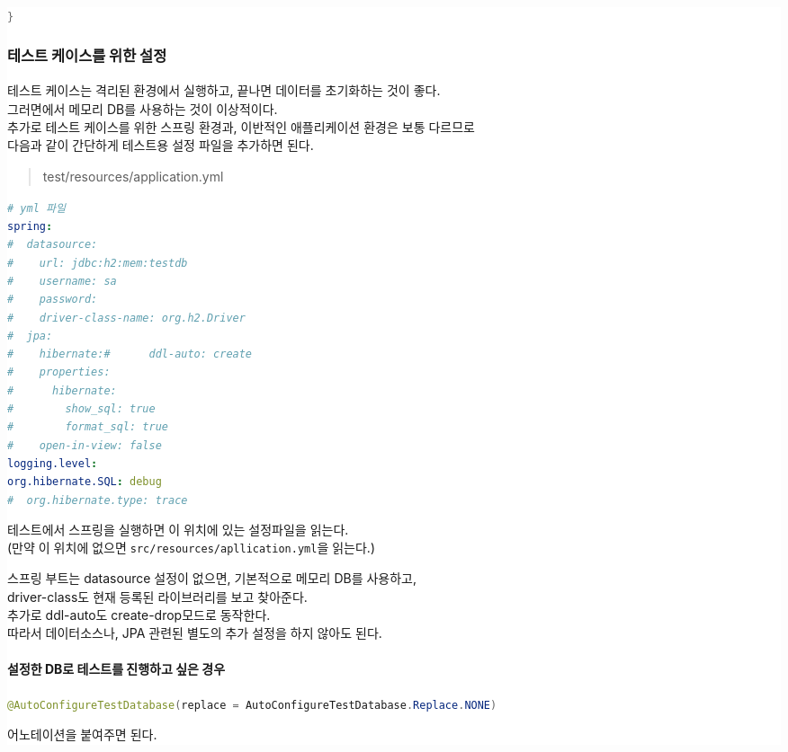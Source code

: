 ```java
}
```
### 테스트 케이스를 위한 설정  
테스트 케이스는 격리된 환경에서 실행하고, 끝나면 데이터를 초기화하는 것이 좋다.  
그러면에서 메모리 DB를 사용하는 것이 이상적이다.  
추가로 테스트 케이스를 위한 스프링 환경과, 이반적인 애플리케이션 환경은 보통 다르므로  
다음과 같이 간단하게 테스트용 설정 파일을 추가하면 된다.  
> test/resources/application.yml
```yml
# yml 파일
spring:
#  datasource:
#    url: jdbc:h2:mem:testdb 
#    username: sa
#    password:
#    driver-class-name: org.h2.Driver
#  jpa:
#    hibernate:#      ddl-auto: create
#    properties:
#      hibernate:
#        show_sql: true
#        format_sql: true 
#    open-in-view: false
logging.level:
org.hibernate.SQL: debug 
#  org.hibernate.type: trace
```
테스트에서 스프링을 실행하면 이 위치에 있는 설정파일을 읽는다.  
(만약 이 위치에 없으면 `src/resources/apllication.yml`을 읽는다.)  
  
스프링 부트는 datasource 설정이 없으면, 기본적으로 메모리 DB를 사용하고,  
driver-class도 현재 등록된 라이브러리를 보고 찾아준다.  
추가로 ddl-auto도 create-drop모드로 동작한다.  
따라서 데이터소스나, JPA 관련된 별도의 추가 설정을 하지 않아도 된다.  

#### 설정한 DB로 테스트를 진행하고 싶은 경우
```java
@AutoConfigureTestDatabase(replace = AutoConfigureTestDatabase.Replace.NONE)
```
어노테이션을 붙여주면 된다.
